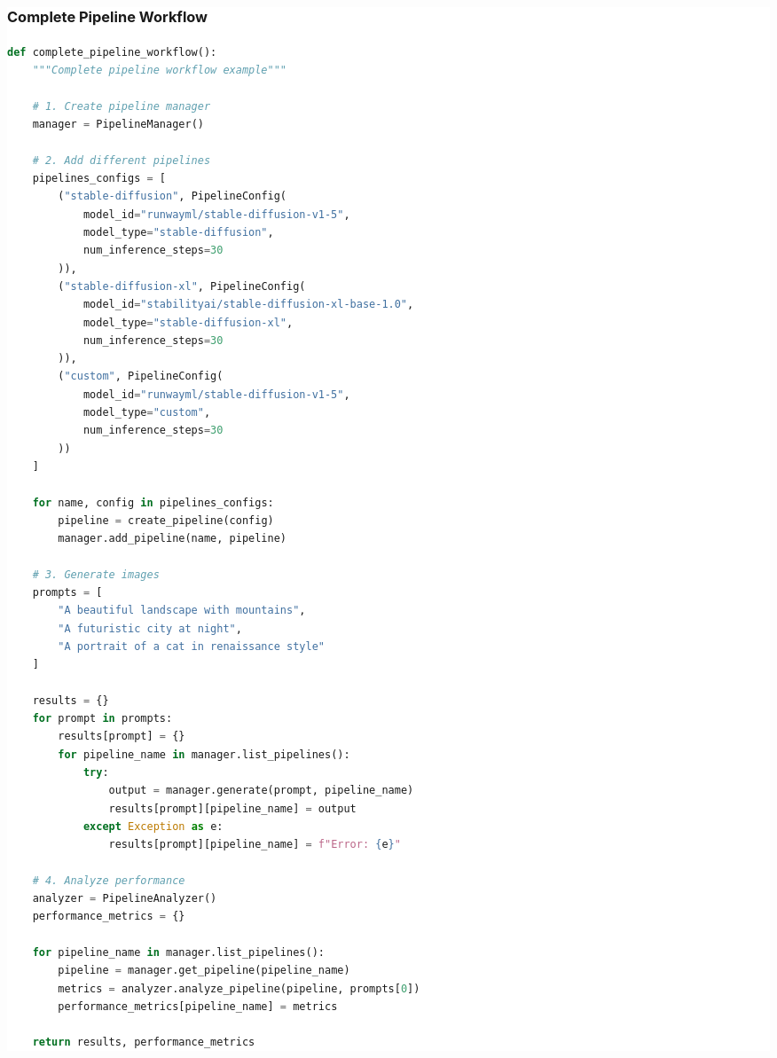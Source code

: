 ### Complete Pipeline Workflow

```python
def complete_pipeline_workflow():
    """Complete pipeline workflow example"""
    
    # 1. Create pipeline manager
    manager = PipelineManager()
    
    # 2. Add different pipelines
    pipelines_configs = [
        ("stable-diffusion", PipelineConfig(
            model_id="runwayml/stable-diffusion-v1-5",
            model_type="stable-diffusion",
            num_inference_steps=30
        )),
        ("stable-diffusion-xl", PipelineConfig(
            model_id="stabilityai/stable-diffusion-xl-base-1.0",
            model_type="stable-diffusion-xl",
            num_inference_steps=30
        )),
        ("custom", PipelineConfig(
            model_id="runwayml/stable-diffusion-v1-5",
            model_type="custom",
            num_inference_steps=30
        ))
    ]
    
    for name, config in pipelines_configs:
        pipeline = create_pipeline(config)
        manager.add_pipeline(name, pipeline)
    
    # 3. Generate images
    prompts = [
        "A beautiful landscape with mountains",
        "A futuristic city at night",
        "A portrait of a cat in renaissance style"
    ]
    
    results = {}
    for prompt in prompts:
        results[prompt] = {}
        for pipeline_name in manager.list_pipelines():
            try:
                output = manager.generate(prompt, pipeline_name)
                results[prompt][pipeline_name] = output
            except Exception as e:
                results[prompt][pipeline_name] = f"Error: {e}"
    
    # 4. Analyze performance
    analyzer = PipelineAnalyzer()
    performance_metrics = {}
    
    for pipeline_name in manager.list_pipelines():
        pipeline = manager.get_pipeline(pipeline_name)
        metrics = analyzer.analyze_pipeline(pipeline, prompts[0])
        performance_metrics[pipeline_name] = metrics
    
    return results, performance_metrics
```
